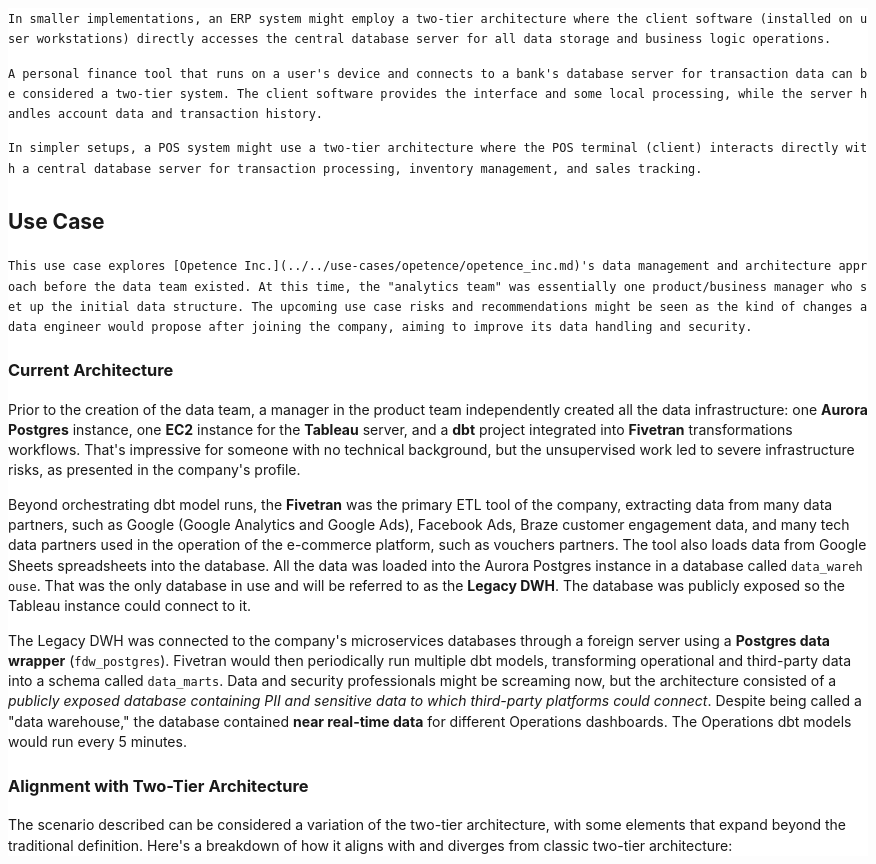 ```admonish example title="Enterprise Resource Planning (ERP) Systems"
In smaller implementations, an ERP system might employ a two-tier architecture where the client software (installed on user workstations) directly accesses the central database server for all data storage and business logic operations.
```

```admonish example title="Personal Finance Management Tools"
A personal finance tool that runs on a user's device and connects to a bank's database server for transaction data can be considered a two-tier system. The client software provides the interface and some local processing, while the server handles account data and transaction history.
```

```admonish example title="Point-of-Sale (POS) Systems"
In simpler setups, a POS system might use a two-tier architecture where the POS terminal (client) interacts directly with a central database server for transaction processing, inventory management, and sales tracking.
```

## Use Case

```admonish tip title="Opetence Inc."
This use case explores [Opetence Inc.](../../use-cases/opetence/opetence_inc.md)'s data management and architecture approach before the data team existed. At this time, the "analytics team" was essentially one product/business manager who set up the initial data structure. The upcoming use case risks and recommendations might be seen as the kind of changes a data engineer would propose after joining the company, aiming to improve its data handling and security.
```

### Current Architecture

Prior to the creation of the data team, a manager in the product team independently created all the data infrastructure: one **Aurora Postgres** instance, one **EC2** instance for the **Tableau** server, and a **dbt** project integrated into **Fivetran** transformations workflows. That's impressive for someone with no technical background, but the unsupervised work led to severe infrastructure risks, as presented in the company's profile.

Beyond orchestrating dbt model runs, the **Fivetran** was the primary ETL tool of the company, extracting data from many data partners, such as Google (Google Analytics and Google Ads), Facebook Ads, Braze customer engagement data, and many tech data partners used in the operation of the e-commerce platform, such as vouchers partners. The tool also loads data from Google Sheets spreadsheets into the database. All the data was loaded into the Aurora Postgres instance in a database called `data_warehouse`. That was the only database in use and will be referred to as the **Legacy DWH**. The database was publicly exposed so the Tableau instance could connect to it.

The Legacy DWH was connected to the company's microservices databases through a foreign server using a **Postgres data wrapper** (`fdw_postgres`). Fivetran would then periodically run multiple dbt models, transforming operational and third-party data into a schema called `data_marts`. Data and security professionals might be screaming now, but the architecture consisted of a *publicly exposed database containing PII and sensitive data to which third-party platforms could connect*.
Despite being called a "data warehouse," the database contained **near real-time data** for different Operations dashboards. The Operations dbt models would run every 5 minutes.

### Alignment with Two-Tier Architecture

The scenario described can be considered a variation of the two-tier architecture, with some elements that expand beyond the traditional definition. Here's a breakdown of how it aligns with and diverges from classic two-tier architecture:
